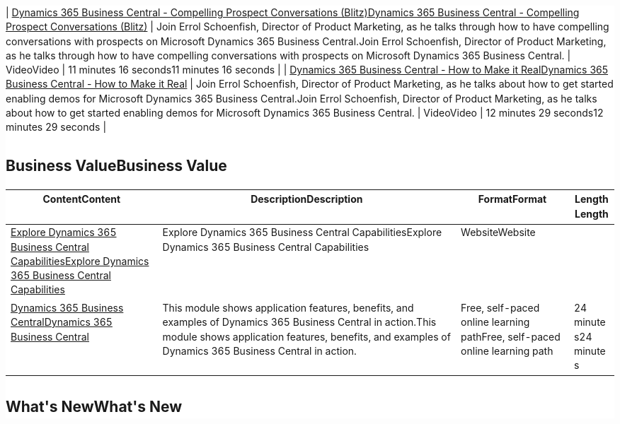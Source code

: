 | [<span data-ttu-id="e3128-140">Dynamics 365 Business Central - Compelling Prospect Conversations (Blitz)</span><span class="sxs-lookup"><span data-stu-id="e3128-140">Dynamics 365 Business Central - Compelling Prospect Conversations (Blitz)</span></span>](https://mbspartner.microsoft.com/D365/Videos/101761) | <span data-ttu-id="e3128-141">Join Errol Schoenfish, Director of Product Marketing, as he talks through how to have compelling conversations with prospects on Microsoft Dynamics 365 Business Central.</span><span class="sxs-lookup"><span data-stu-id="e3128-141">Join Errol Schoenfish, Director of Product Marketing, as he talks through how to have compelling conversations with prospects on Microsoft Dynamics 365 Business Central.</span></span> | <span data-ttu-id="e3128-142">Video</span><span class="sxs-lookup"><span data-stu-id="e3128-142">Video</span></span> | <span data-ttu-id="e3128-143">11 minutes 16 seconds</span><span class="sxs-lookup"><span data-stu-id="e3128-143">11 minutes 16 seconds</span></span> |
| [<span data-ttu-id="e3128-144">Dynamics 365 Business Central - How to Make it Real</span><span class="sxs-lookup"><span data-stu-id="e3128-144">Dynamics 365 Business Central - How to Make it Real</span></span>](https://mbspartner.microsoft.com/D365/Videos/101787) | <span data-ttu-id="e3128-145">Join Errol Schoenfish, Director of Product Marketing, as he talks about how to get started enabling demos for Microsoft Dynamics 365 Business Central.</span><span class="sxs-lookup"><span data-stu-id="e3128-145">Join Errol Schoenfish, Director of Product Marketing, as he talks about how to get started enabling demos for Microsoft Dynamics 365 Business Central.</span></span> | <span data-ttu-id="e3128-146">Video</span><span class="sxs-lookup"><span data-stu-id="e3128-146">Video</span></span> | <span data-ttu-id="e3128-147">12 minutes 29 seconds</span><span class="sxs-lookup"><span data-stu-id="e3128-147">12 minutes 29 seconds</span></span> |

## <a name="business-value"></a><span data-ttu-id="e3128-148">Business Value<a name="busvalue"></a></span><span class="sxs-lookup"><span data-stu-id="e3128-148">Business Value<a name="busvalue"></a></span></span>

| <span data-ttu-id="e3128-149">Content</span><span class="sxs-lookup"><span data-stu-id="e3128-149">Content</span></span>                                                                                                                                | <span data-ttu-id="e3128-150">Description</span><span class="sxs-lookup"><span data-stu-id="e3128-150">Description</span></span>                                                                                                                                                                                                                                                                                      | <span data-ttu-id="e3128-151">Format</span><span class="sxs-lookup"><span data-stu-id="e3128-151">Format</span></span>                                | <span data-ttu-id="e3128-152">Length</span><span class="sxs-lookup"><span data-stu-id="e3128-152">Length</span></span>                |
|------------------------------------------------------------------------------------------------------------------------------------------------------------------------------|--------------------------------------------------------------------------------------------------------------------------------------------------------------------------------------------------------------------------------------------------------------------------------------------------|---------------------------------------|-----------------------|
| [<span data-ttu-id="e3128-153">Explore Dynamics 365 Business Central Capabilities</span><span class="sxs-lookup"><span data-stu-id="e3128-153">Explore Dynamics 365 Business Central Capabilities</span></span>](https://dynamics.microsoft.com/business-central/capabilities/) | <span data-ttu-id="e3128-154">Explore Dynamics 365 Business Central Capabilities</span><span class="sxs-lookup"><span data-stu-id="e3128-154">Explore Dynamics 365 Business Central Capabilities</span></span> | <span data-ttu-id="e3128-155">Website</span><span class="sxs-lookup"><span data-stu-id="e3128-155">Website</span></span> |                     |
| [<span data-ttu-id="e3128-156">Dynamics 365 Business Central</span><span class="sxs-lookup"><span data-stu-id="e3128-156">Dynamics 365 Business Central</span></span>](https://docs.microsoft.com/learn/modules/dynamics-365-business-central/) | <span data-ttu-id="e3128-157">This module shows application features, benefits, and examples of Dynamics 365 Business Central in action.</span><span class="sxs-lookup"><span data-stu-id="e3128-157">This module shows application features, benefits, and examples of Dynamics 365 Business Central in action.</span></span> | <span data-ttu-id="e3128-158">Free, self-paced online learning path</span><span class="sxs-lookup"><span data-stu-id="e3128-158">Free, self-paced online learning path</span></span> | <span data-ttu-id="e3128-159">24 minutes</span><span class="sxs-lookup"><span data-stu-id="e3128-159">24 minutes</span></span>          |

## <a name="whats-new"></a><span data-ttu-id="e3128-160">What's New<a name="whatsnew"></a></span><span class="sxs-lookup"><span data-stu-id="e3128-160">What's New<a name="whatsnew"></a></span></span>
